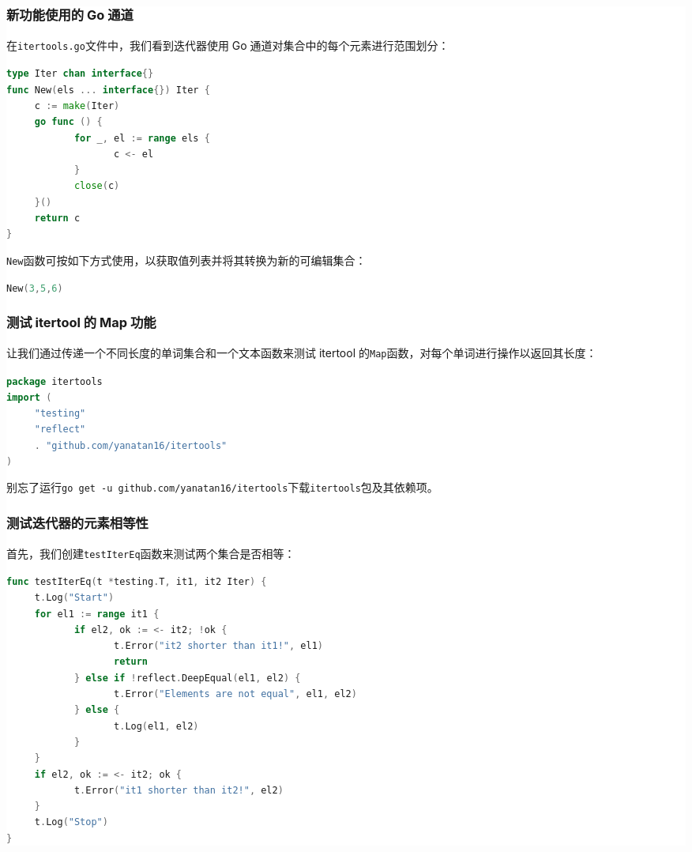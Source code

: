 ### 新功能使用的 Go 通道

在`itertools.go`文件中，我们看到迭代器使用 Go 通道对集合中的每个元素进行范围划分：

```go
type Iter chan interface{}
func New(els ... interface{}) Iter {
     c := make(Iter)
     go func () {
            for _, el := range els {
                   c <- el
            }
            close(c)
     }()
     return c
}
```

`New`函数可按如下方式使用，以获取值列表并将其转换为新的可编辑集合：

```go
New(3,5,6)
```

### 测试 itertool 的 Map 功能

让我们通过传递一个不同长度的单词集合和一个文本函数来测试 itertool 的`Map`函数，对每个单词进行操作以返回其长度：

```go
package itertools
import (
     "testing"
     "reflect"
     . "github.com/yanatan16/itertools"
)
```

别忘了运行`go get -u github.com/yanatan16/itertools`下载`itertools`包及其依赖项。

### 测试迭代器的元素相等性

首先，我们创建`testIterEq`函数来测试两个集合是否相等：

```go
func testIterEq(t *testing.T, it1, it2 Iter) {
     t.Log("Start")
     for el1 := range it1 {
            if el2, ok := <- it2; !ok {
                   t.Error("it2 shorter than it1!", el1)
                   return
            } else if !reflect.DeepEqual(el1, el2) {
                   t.Error("Elements are not equal", el1, el2)
            } else {
                   t.Log(el1, el2)
            }
     }
     if el2, ok := <- it2; ok {
            t.Error("it1 shorter than it2!", el2)
     }
     t.Log("Stop")
}
```
